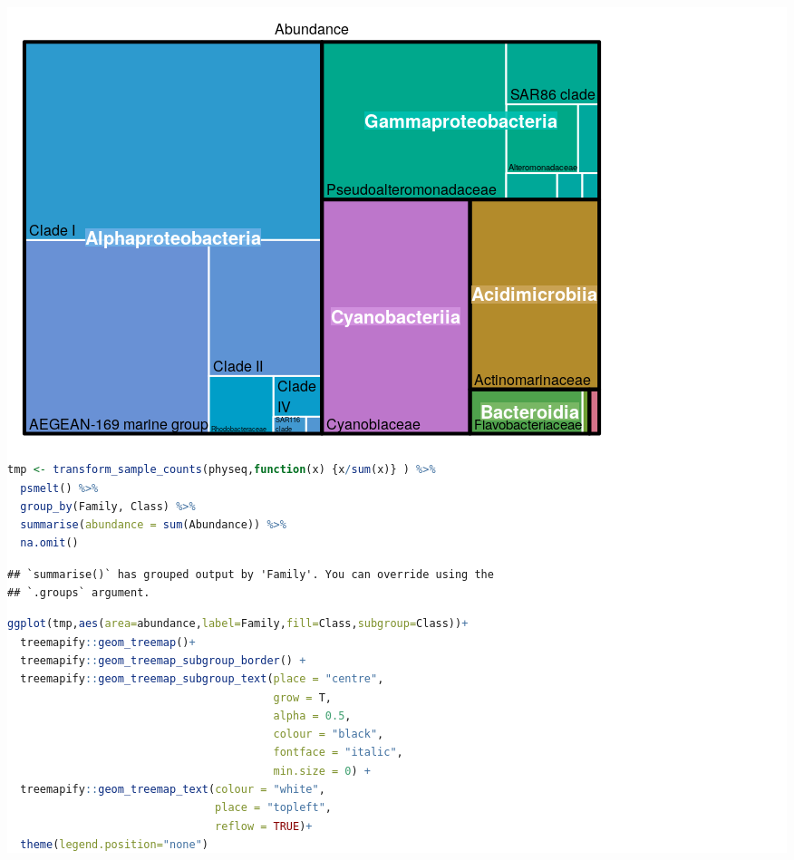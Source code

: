 ![](ADM2023tuto2V1_files/figure-gfm/unnamed-chunk-14-1.png)

``` r
tmp <- transform_sample_counts(physeq,function(x) {x/sum(x)} ) %>%
  psmelt() %>%
  group_by(Family, Class) %>%
  summarise(abundance = sum(Abundance)) %>%
  na.omit()
```

    ## `summarise()` has grouped output by 'Family'. You can override using the
    ## `.groups` argument.

``` r
ggplot(tmp,aes(area=abundance,label=Family,fill=Class,subgroup=Class))+
  treemapify::geom_treemap()+
  treemapify::geom_treemap_subgroup_border() +
  treemapify::geom_treemap_subgroup_text(place = "centre",
                                         grow = T,
                                         alpha = 0.5,
                                         colour = "black",
                                         fontface = "italic",
                                         min.size = 0) +
  treemapify::geom_treemap_text(colour = "white",
                                place = "topleft",
                                reflow = TRUE)+
  theme(legend.position="none")
```
